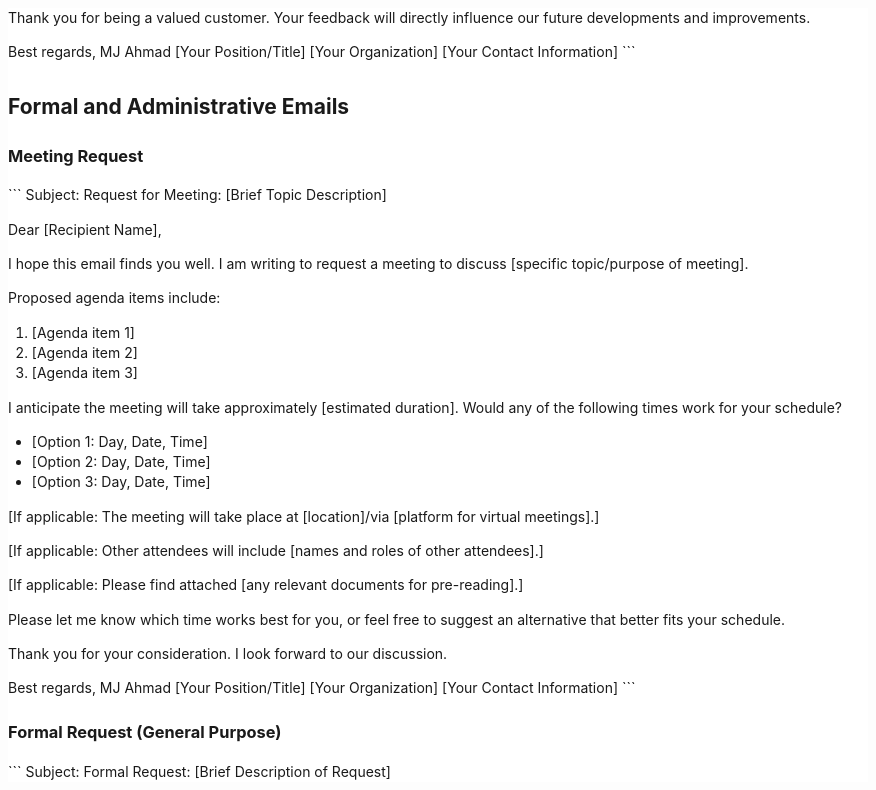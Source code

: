Thank you for being a valued customer. Your feedback will directly influence our future developments and improvements.

Best regards,
MJ Ahmad
[Your Position/Title]
[Your Organization]
[Your Contact Information]
\`\`\`

## Formal and Administrative Emails

### Meeting Request

\`\`\`
Subject: Request for Meeting: [Brief Topic Description]

Dear [Recipient Name],

I hope this email finds you well. I am writing to request a meeting to discuss [specific topic/purpose of meeting].

Proposed agenda items include:
1. [Agenda item 1]
2. [Agenda item 2]
3. [Agenda item 3]

I anticipate the meeting will take approximately [estimated duration]. Would any of the following times work for your schedule?
- [Option 1: Day, Date, Time]
- [Option 2: Day, Date, Time]
- [Option 3: Day, Date, Time]

[If applicable: The meeting will take place at [location]/via [platform for virtual meetings].]

[If applicable: Other attendees will include [names and roles of other attendees].]

[If applicable: Please find attached [any relevant documents for pre-reading].]

Please let me know which time works best for you, or feel free to suggest an alternative that better fits your schedule.

Thank you for your consideration. I look forward to our discussion.

Best regards,
MJ Ahmad
[Your Position/Title]
[Your Organization]
[Your Contact Information]
\`\`\`

### Formal Request (General Purpose)

\`\`\`
Subject: Formal Request: [Brief Description of Request]
